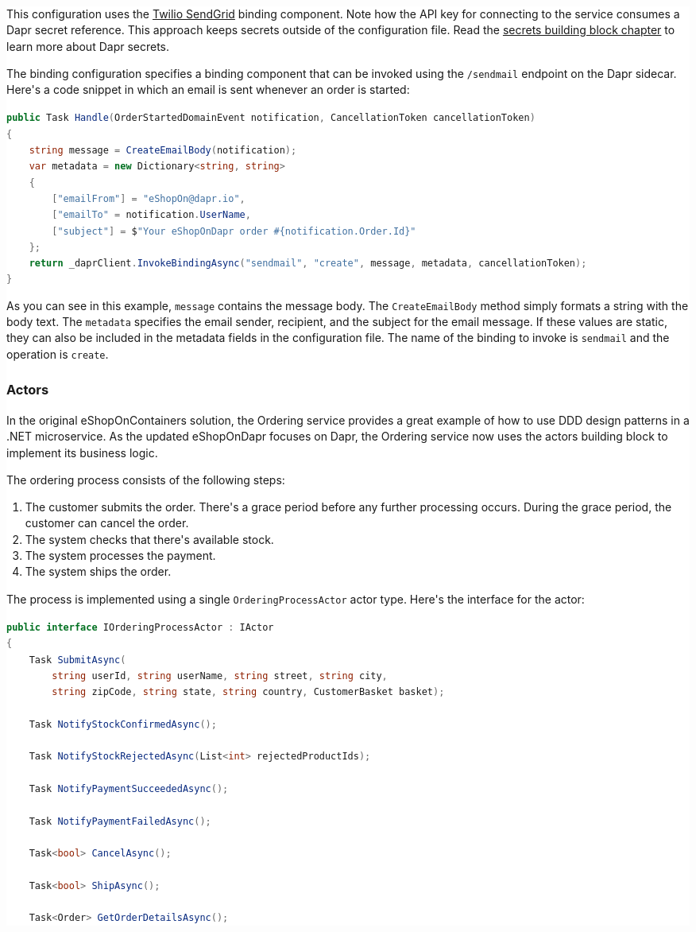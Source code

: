 This configuration uses the [Twilio SendGrid](https://github.com/dapr/components-contrib/tree/master/bindings/twilio) binding component. Note how the API key for connecting to the service consumes a Dapr secret reference. This approach keeps secrets outside of the configuration file. Read the [secrets building block chapter](secrets-management.md) to learn more about Dapr secrets.

The binding configuration specifies a binding component that can be invoked using the `/sendmail` endpoint on the Dapr sidecar. Here's a code snippet in which an email is sent whenever an order is started:

```csharp
public Task Handle(OrderStartedDomainEvent notification, CancellationToken cancellationToken)
{
    string message = CreateEmailBody(notification);
    var metadata = new Dictionary<string, string>
    {
        ["emailFrom"] = "eShopOn@dapr.io",
        ["emailTo" = notification.UserName,
        ["subject"] = $"Your eShopOnDapr order #{notification.Order.Id}"
    };
    return _daprClient.InvokeBindingAsync("sendmail", "create", message, metadata, cancellationToken);
}
```

As you can see in this example, `message` contains the message body. The `CreateEmailBody` method simply formats a string with the body text. The `metadata` specifies the email sender, recipient, and the subject for the email message. If these values are static, they can also be included in the metadata fields in the configuration file. The name of the binding to invoke is `sendmail` and the operation is `create`.

### Actors

In the original eShopOnContainers solution, the Ordering service provides a great example of how to use DDD design patterns in a .NET microservice. As the updated eShopOnDapr focuses on Dapr, the Ordering service now uses the actors building block to implement its business logic.

The ordering process consists of the following steps:

1. The customer submits the order. There's a grace period before any further processing occurs. During the grace period, the customer can cancel the order.
1. The system checks that there's available stock.
1. The system processes the payment.
1. The system ships the order.

The process is implemented using a single `OrderingProcessActor` actor type. Here's the interface for the actor:

```csharp
public interface IOrderingProcessActor : IActor
{
    Task SubmitAsync(
        string userId, string userName, string street, string city,
        string zipCode, string state, string country, CustomerBasket basket);

    Task NotifyStockConfirmedAsync();

    Task NotifyStockRejectedAsync(List<int> rejectedProductIds);

    Task NotifyPaymentSucceededAsync();

    Task NotifyPaymentFailedAsync();

    Task<bool> CancelAsync();

    Task<bool> ShipAsync();

    Task<Order> GetOrderDetailsAsync();
```